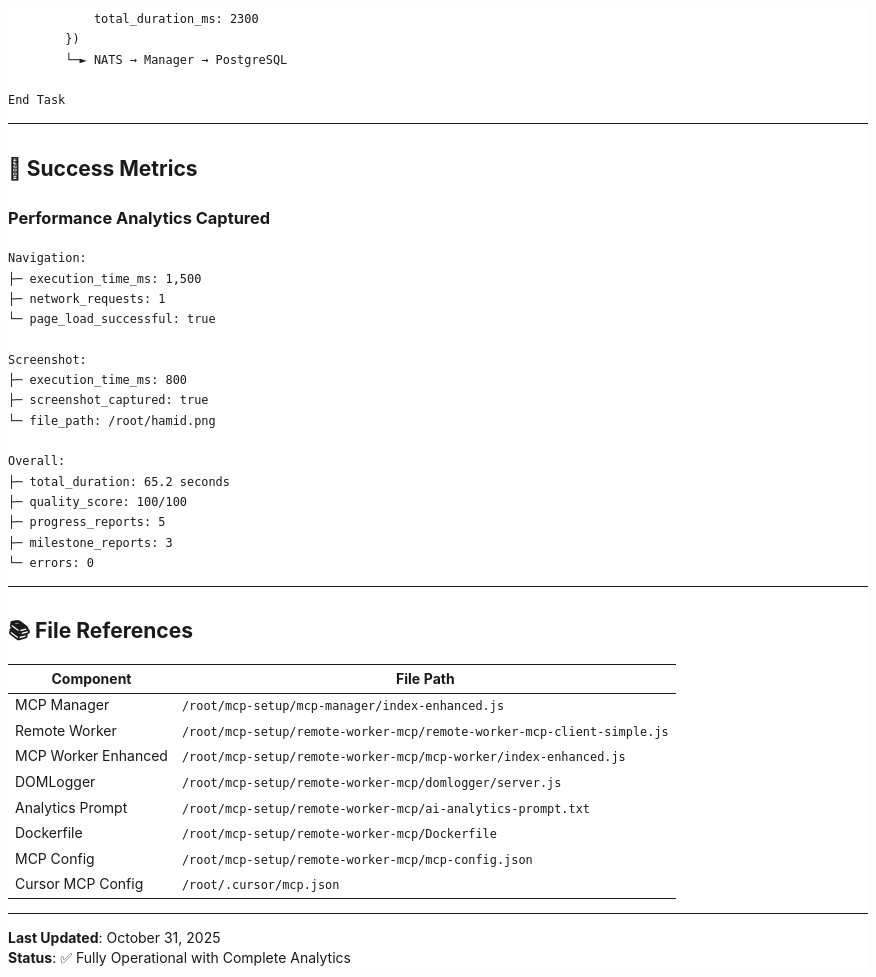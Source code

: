 ```
            total_duration_ms: 2300
        })
        └─► NATS → Manager → PostgreSQL

End Task
```

---

## 🎯 Success Metrics

### Performance Analytics Captured
```
Navigation:
├─ execution_time_ms: 1,500
├─ network_requests: 1
└─ page_load_successful: true

Screenshot:
├─ execution_time_ms: 800
├─ screenshot_captured: true
└─ file_path: /root/hamid.png

Overall:
├─ total_duration: 65.2 seconds
├─ quality_score: 100/100
├─ progress_reports: 5
├─ milestone_reports: 3
└─ errors: 0
```

---

## 📚 File References

| Component | File Path |
|-----------|-----------|
| MCP Manager | `/root/mcp-setup/mcp-manager/index-enhanced.js` |
| Remote Worker | `/root/mcp-setup/remote-worker-mcp/remote-worker-mcp-client-simple.js` |
| MCP Worker Enhanced | `/root/mcp-setup/remote-worker-mcp/mcp-worker/index-enhanced.js` |
| DOMLogger | `/root/mcp-setup/remote-worker-mcp/domlogger/server.js` |
| Analytics Prompt | `/root/mcp-setup/remote-worker-mcp/ai-analytics-prompt.txt` |
| Dockerfile | `/root/mcp-setup/remote-worker-mcp/Dockerfile` |
| MCP Config | `/root/mcp-setup/remote-worker-mcp/mcp-config.json` |
| Cursor MCP Config | `/root/.cursor/mcp.json` |

---

**Last Updated**: October 31, 2025  
**Status**: ✅ Fully Operational with Complete Analytics
